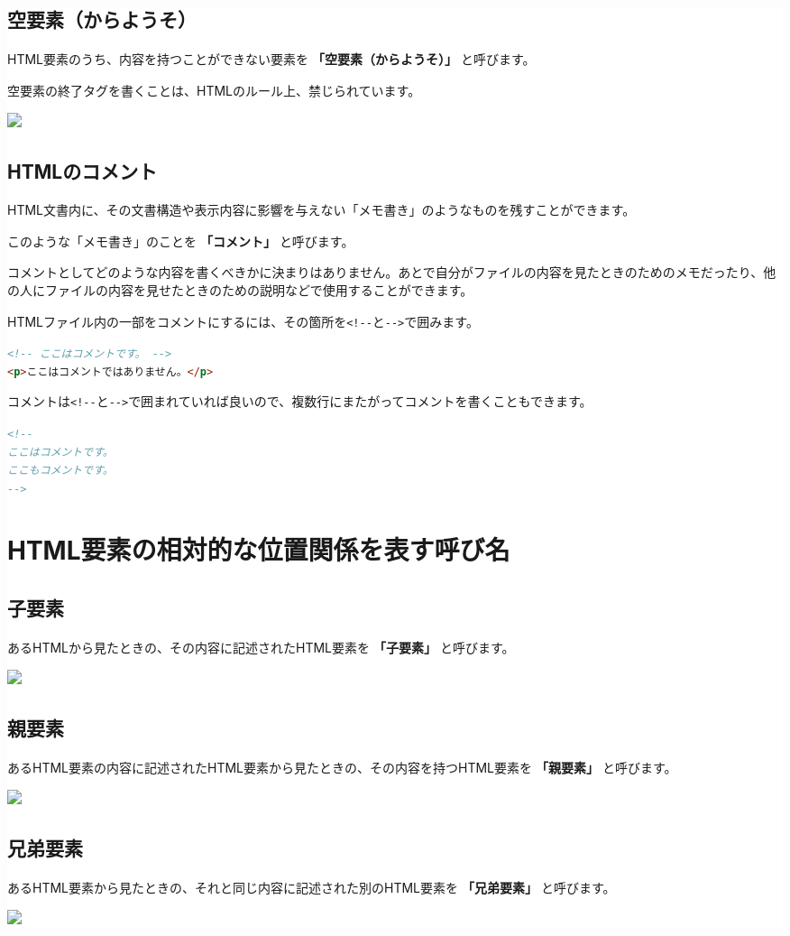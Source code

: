## 空要素（からようそ）

HTML要素のうち、内容を持つことができない要素を **「空要素（からようそ）」** と呼びます。

空要素の終了タグを書くことは、HTMLのルール上、禁じられています。

![](https://storage.googleapis.com/zenn-user-upload/tlt980o5d5iru6koosp8q0319syb)

## HTMLのコメント

HTML文書内に、その文書構造や表示内容に影響を与えない「メモ書き」のようなものを残すことができます。

このような「メモ書き」のことを **「コメント」** と呼びます。

コメントとしてどのような内容を書くべきかに決まりはありません。あとで自分がファイルの内容を見たときのためのメモだったり、他の人にファイルの内容を見せたときのための説明などで使用することができます。

HTMLファイル内の一部をコメントにするには、その箇所を`<!--`と`-->`で囲みます。

```html
<!-- ここはコメントです。 -->
<p>ここはコメントではありません。</p>
```

コメントは`<!--`と`-->`で囲まれていれば良いので、複数行にまたがってコメントを書くこともできます。

```html
<!--
ここはコメントです。
ここもコメントです。
-->
```

# HTML要素の相対的な位置関係を表す呼び名

## 子要素

あるHTMLから見たときの、その内容に記述されたHTML要素を **「子要素」** と呼びます。

![](https://storage.googleapis.com/zenn-user-upload/ckn3ujbfeoz5l3pi5i710lwqwptp)

## 親要素

あるHTML要素の内容に記述されたHTML要素から見たときの、その内容を持つHTML要素を **「親要素」** と呼びます。

![](https://storage.googleapis.com/zenn-user-upload/ww99s7okipldvoq41jraichi5jjo)

## 兄弟要素

あるHTML要素から見たときの、それと同じ内容に記述された別のHTML要素を **「兄弟要素」** と呼びます。

![](https://storage.googleapis.com/zenn-user-upload/2qcq1w08emsxmpfe1z28o153uylm)
